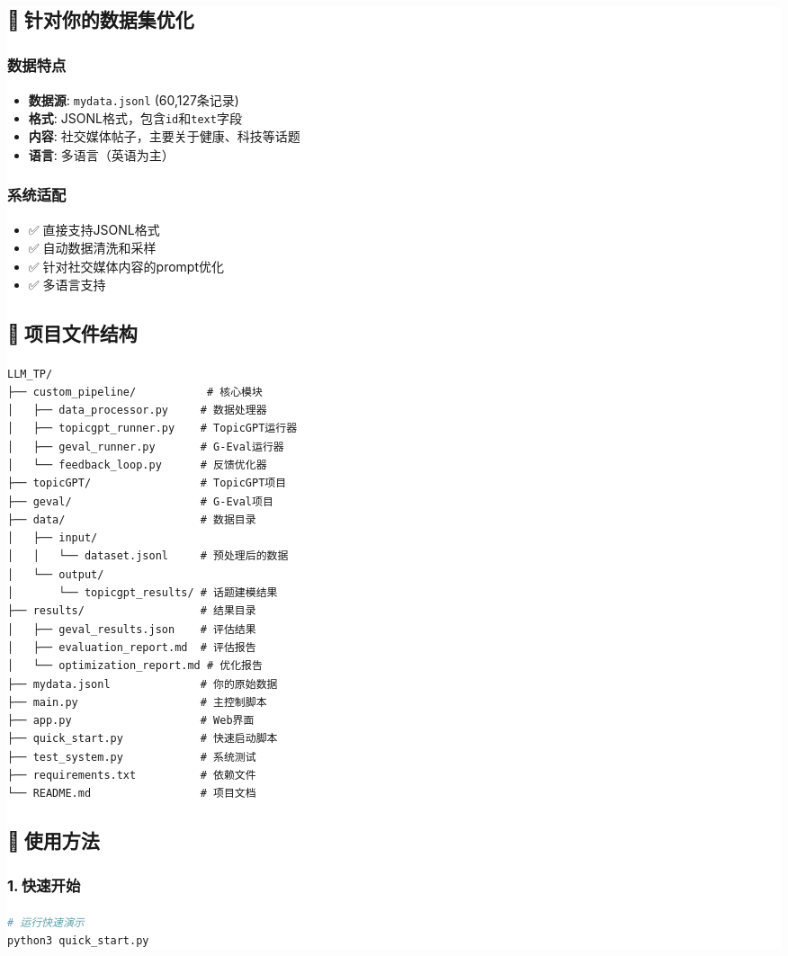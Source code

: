 ## 🎯 针对你的数据集优化

### 数据特点
- **数据源**: `mydata.jsonl` (60,127条记录)
- **格式**: JSONL格式，包含`id`和`text`字段
- **内容**: 社交媒体帖子，主要关于健康、科技等话题
- **语言**: 多语言（英语为主）

### 系统适配
- ✅ 直接支持JSONL格式
- ✅ 自动数据清洗和采样
- ✅ 针对社交媒体内容的prompt优化
- ✅ 多语言支持

## 📁 项目文件结构

```
LLM_TP/
├── custom_pipeline/           # 核心模块
│   ├── data_processor.py     # 数据处理器
│   ├── topicgpt_runner.py    # TopicGPT运行器
│   ├── geval_runner.py       # G-Eval运行器
│   └── feedback_loop.py      # 反馈优化器
├── topicGPT/                 # TopicGPT项目
├── geval/                    # G-Eval项目
├── data/                     # 数据目录
│   ├── input/
│   │   └── dataset.jsonl     # 预处理后的数据
│   └── output/
│       └── topicgpt_results/ # 话题建模结果
├── results/                  # 结果目录
│   ├── geval_results.json    # 评估结果
│   ├── evaluation_report.md  # 评估报告
│   └── optimization_report.md # 优化报告
├── mydata.jsonl              # 你的原始数据
├── main.py                   # 主控制脚本
├── app.py                    # Web界面
├── quick_start.py            # 快速启动脚本
├── test_system.py            # 系统测试
├── requirements.txt          # 依赖文件
└── README.md                 # 项目文档
```

## 🚀 使用方法

### 1. 快速开始
```bash
# 运行快速演示
python3 quick_start.py
```
